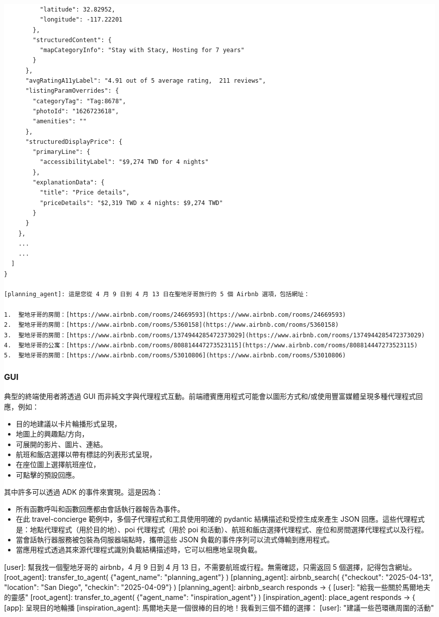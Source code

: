 ```
          "latitude": 32.82952,
          "longitude": -117.22201
        },
        "structuredContent": {
          "mapCategoryInfo": "Stay with Stacy, Hosting for 7 years"
        }
      },
      "avgRatingA11yLabel": "4.91 out of 5 average rating,  211 reviews",
      "listingParamOverrides": {
        "categoryTag": "Tag:8678",
        "photoId": "1626723618",
        "amenities": ""
      },
      "structuredDisplayPrice": {
        "primaryLine": {
          "accessibilityLabel": "$9,274 TWD for 4 nights"
        },
        "explanationData": {
          "title": "Price details",
          "priceDetails": "$2,319 TWD x 4 nights: $9,274 TWD"
        }
      }
    },
    ...
    ...
  ]
}

[planning_agent]: 這是您從 4 月 9 日到 4 月 13 日在聖地牙哥旅行的 5 個 Airbnb 選項，包括網址：

1.  聖地牙哥的房間：[https://www.airbnb.com/rooms/24669593](https://www.airbnb.com/rooms/24669593)
2.  聖地牙哥的房間：[https://www.airbnb.com/rooms/5360158](https://www.airbnb.com/rooms/5360158)
3.  聖地牙哥的房間：[https://www.airbnb.com/rooms/1374944285472373029](https://www.airbnb.com/rooms/1374944285472373029)
4.  聖地牙哥的公寓：[https://www.airbnb.com/rooms/808814447273523115](https://www.airbnb.com/rooms/808814447273523115)
5.  聖地牙哥的房間：[https://www.airbnb.com/rooms/53010806](https://www.airbnb.com/rooms/53010806)
```

### GUI

典型的終端使用者將透過 GUI 而非純文字與代理程式互動。前端禮賓應用程式可能會以圖形方式和/或使用豐富媒體呈現多種代理程式回應，例如：
- 目的地建議以卡片輪播形式呈現，
- 地圖上的興趣點/方向，
- 可展開的影片、圖片、連結。
- 航班和飯店選擇以帶有標誌的列表形式呈現，
- 在座位圖上選擇航班座位，
- 可點擊的預設回應。

其中許多可以透過 ADK 的事件來實現。這是因為：
- 所有函數呼叫和函數回應都由會話執行器報告為事件。
- 在此 travel-concierge 範例中，多個子代理程式和工具使用明確的 pydantic 結構描述和受控生成來產生 JSON 回應。這些代理程式是：地點代理程式（用於目的地）、poi 代理程式（用於 poi 和活動）、航班和飯店選擇代理程式、座位和房間選擇代理程式以及行程。
- 當會話執行器服務被包裝為伺服器端點時，攜帶這些 JSON 負載的事件序列可以流式傳輸到應用程式。
- 當應用程式透過其來源代理程式識別負載結構描述時，它可以相應地呈現負載。


[user]: 幫我找一個聖地牙哥的 airbnb，4 月 9 日到 4 月 13 日，不需要航班或行程。無需確認，只需返回 5 個選擇，記得包含網址。
[root_agent]: transfer_to_agent( {"agent_name": "planning_agent"} )
[planning_agent]: airbnb_search( {"checkout": "2025-04-13", "location": "San Diego", "checkin": "2025-04-09"} )
[planning_agent]: airbnb_search responds -> {
[user]: "給我一些關於馬爾地夫的靈感"
[root_agent]: transfer_to_agent( {"agent_name": "inspiration_agent"} )
[inspiration_agent]: place_agent responds -> {
[app]: 呈現目的地輪播
[inspiration_agent]: 馬爾地夫是一個很棒的目的地！我看到三個不錯的選擇：
[user]: "建議一些芭環礁周圍的活動"